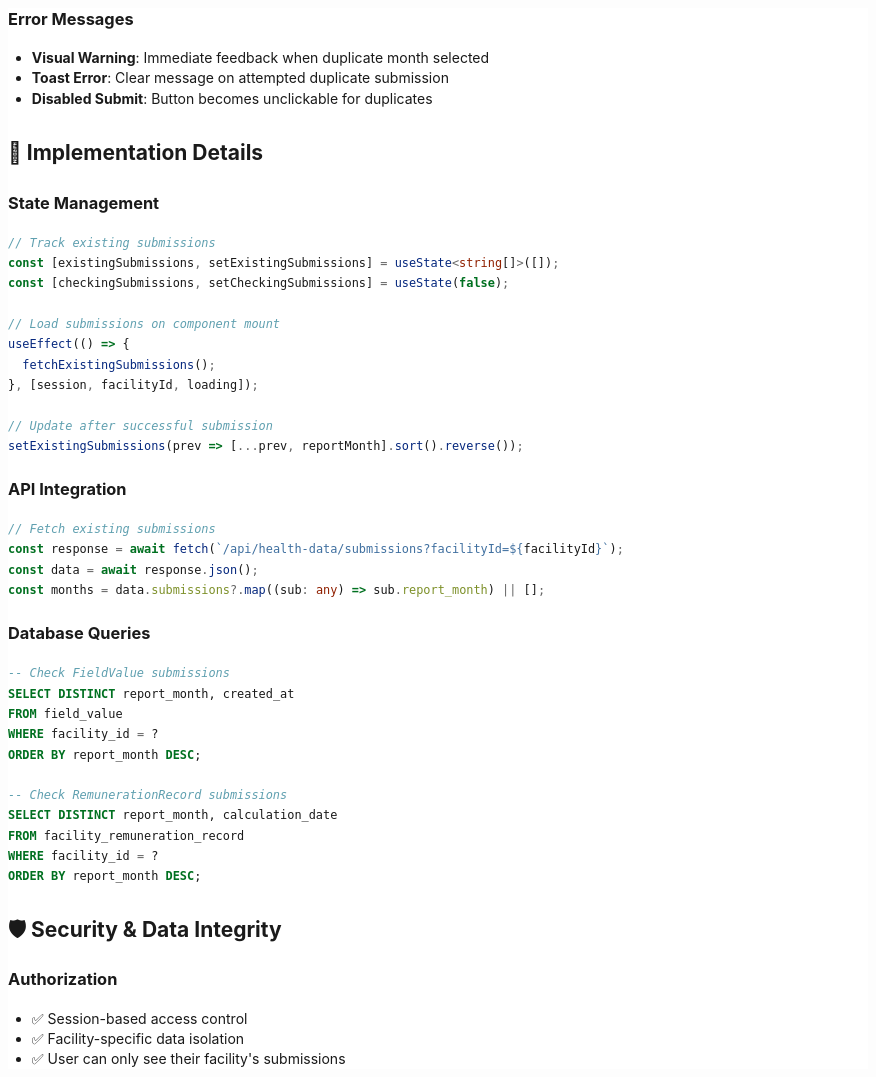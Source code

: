 ### **Error Messages**
- **Visual Warning**: Immediate feedback when duplicate month selected
- **Toast Error**: Clear message on attempted duplicate submission
- **Disabled Submit**: Button becomes unclickable for duplicates

## 🔧 **Implementation Details**

### **State Management**
```typescript
// Track existing submissions
const [existingSubmissions, setExistingSubmissions] = useState<string[]>([]);
const [checkingSubmissions, setCheckingSubmissions] = useState(false);

// Load submissions on component mount
useEffect(() => {
  fetchExistingSubmissions();
}, [session, facilityId, loading]);

// Update after successful submission
setExistingSubmissions(prev => [...prev, reportMonth].sort().reverse());
```

### **API Integration**
```typescript
// Fetch existing submissions
const response = await fetch(`/api/health-data/submissions?facilityId=${facilityId}`);
const data = await response.json();
const months = data.submissions?.map((sub: any) => sub.report_month) || [];
```

### **Database Queries**
```sql
-- Check FieldValue submissions
SELECT DISTINCT report_month, created_at
FROM field_value 
WHERE facility_id = ?
ORDER BY report_month DESC;

-- Check RemunerationRecord submissions  
SELECT DISTINCT report_month, calculation_date
FROM facility_remuneration_record
WHERE facility_id = ?
ORDER BY report_month DESC;
```

## 🛡️ **Security & Data Integrity**

### **Authorization**
- ✅ Session-based access control
- ✅ Facility-specific data isolation
- ✅ User can only see their facility's submissions
